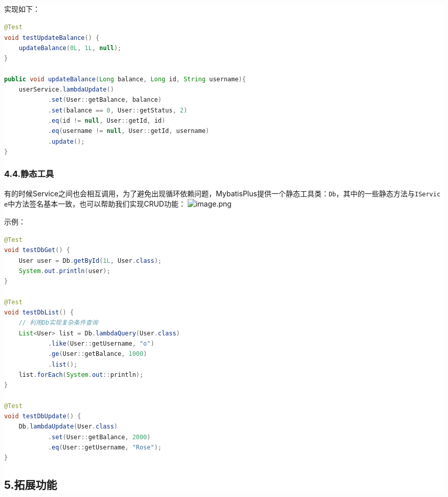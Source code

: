 实现如下：

```java
@Test
void testUpdateBalance() {
    updateBalance(0L, 1L, null);
}

public void updateBalance(Long balance, Long id, String username){
    userService.lambdaUpdate()
            .set(User::getBalance, balance)
            .set(balance == 0, User::getStatus, 2)
            .eq(id != null, User::getId, id)
            .eq(username != null, User::getId, username)
            .update();
}
```

### 4.4.静态工具

有的时候Service之间也会相互调用，为了避免出现循环依赖问题，MybatisPlus提供一个静态工具类：`Db`，其中的一些静态方法与`IService`中方法签名基本一致，也可以帮助我们实现CRUD功能：
![image.png](https://img2.imgtp.com/2024/04/04/BsapLoQj.png)

示例：

```java
@Test
void testDbGet() {
    User user = Db.getById(1L, User.class);
    System.out.println(user);
}

@Test
void testDbList() {
    // 利用Db实现复杂条件查询
    List<User> list = Db.lambdaQuery(User.class)
            .like(User::getUsername, "o")
            .ge(User::getBalance, 1000)
            .list();
    list.forEach(System.out::println);
}

@Test
void testDbUpdate() {
    Db.lambdaUpdate(User.class)
            .set(User::getBalance, 2000)
            .eq(User::getUsername, "Rose");
}
```

## 5.拓展功能
